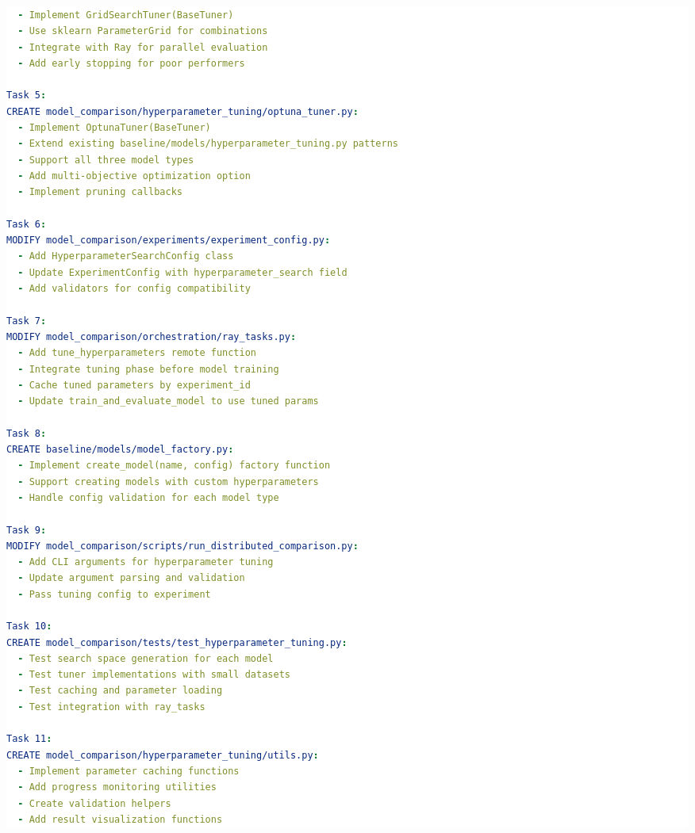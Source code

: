 ```yaml
  - Implement GridSearchTuner(BaseTuner)
  - Use sklearn ParameterGrid for combinations
  - Integrate with Ray for parallel evaluation
  - Add early stopping for poor performers

Task 5:
CREATE model_comparison/hyperparameter_tuning/optuna_tuner.py:
  - Implement OptunaTuner(BaseTuner) 
  - Extend existing baseline/models/hyperparameter_tuning.py patterns
  - Support all three model types
  - Add multi-objective optimization option
  - Implement pruning callbacks

Task 6:
MODIFY model_comparison/experiments/experiment_config.py:
  - Add HyperparameterSearchConfig class
  - Update ExperimentConfig with hyperparameter_search field
  - Add validators for config compatibility

Task 7:
MODIFY model_comparison/orchestration/ray_tasks.py:
  - Add tune_hyperparameters remote function
  - Integrate tuning phase before model training
  - Cache tuned parameters by experiment_id
  - Update train_and_evaluate_model to use tuned params

Task 8:
CREATE baseline/models/model_factory.py:
  - Implement create_model(name, config) factory function
  - Support creating models with custom hyperparameters
  - Handle config validation for each model type

Task 9:
MODIFY model_comparison/scripts/run_distributed_comparison.py:
  - Add CLI arguments for hyperparameter tuning
  - Update argument parsing and validation
  - Pass tuning config to experiment

Task 10:
CREATE model_comparison/tests/test_hyperparameter_tuning.py:
  - Test search space generation for each model
  - Test tuner implementations with small datasets
  - Test caching and parameter loading
  - Test integration with ray_tasks

Task 11:
CREATE model_comparison/hyperparameter_tuning/utils.py:
  - Implement parameter caching functions
  - Add progress monitoring utilities
  - Create validation helpers
  - Add result visualization functions
```

